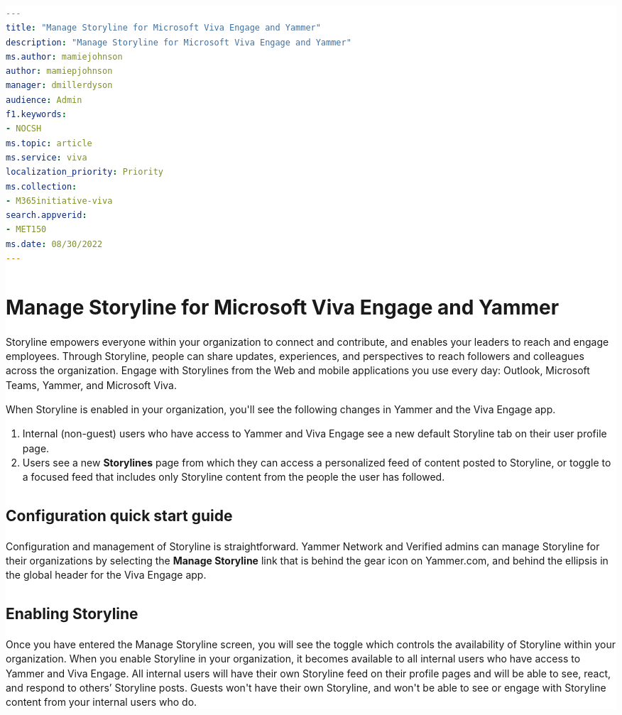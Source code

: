 ```yaml
---
title: "Manage Storyline for Microsoft Viva Engage and Yammer"
description: "Manage Storyline for Microsoft Viva Engage and Yammer"
ms.author: mamiejohnson
author: mamiepjohnson
manager: dmillerdyson
audience: Admin
f1.keywords:
- NOCSH
ms.topic: article
ms.service: viva
localization_priority: Priority
ms.collection:  
- M365initiative-viva
search.appverid:
- MET150
ms.date: 08/30/2022
---
```


# Manage Storyline for Microsoft Viva Engage and Yammer 

Storyline empowers everyone within your organization to connect and contribute, and enables your leaders to reach and engage employees. Through Storyline, people can share updates, experiences, and perspectives to reach followers and colleagues across the organization. Engage with Storylines from the Web and mobile applications you use every day: Outlook, Microsoft Teams, Yammer, and Microsoft Viva. 

When Storyline is enabled in your organization, you'll see the following changes in Yammer and the Viva Engage app.  

1. Internal (non-guest) users who have access to Yammer and Viva Engage see a new default Storyline tab on their user profile page.    
2. Users see a new **Storylines** page from which they can access a personalized feed of content posted to Storyline, or toggle to a focused feed that includes only Storyline content from the people the user has followed. 

## Configuration quick start guide 
Configuration and management of Storyline is straightforward. Yammer Network and Verified admins can manage Storyline for their organizations by selecting the **Manage Storyline** link that is behind the gear icon on Yammer.com, and behind the ellipsis in the global header for the Viva Engage app. 

## Enabling Storyline
Once you have entered the Manage Storyline screen, you will see the toggle which controls the availability of Storyline within your organization. When you enable Storyline in your organization, it becomes available to all internal users who have access to Yammer and Viva Engage. All internal users will have their own Storyline feed on their profile pages and will be able to see, react, and respond to others’ Storyline posts. Guests won't have their own Storyline, and won't be able to see or engage with Storyline content from your internal users who do. 
